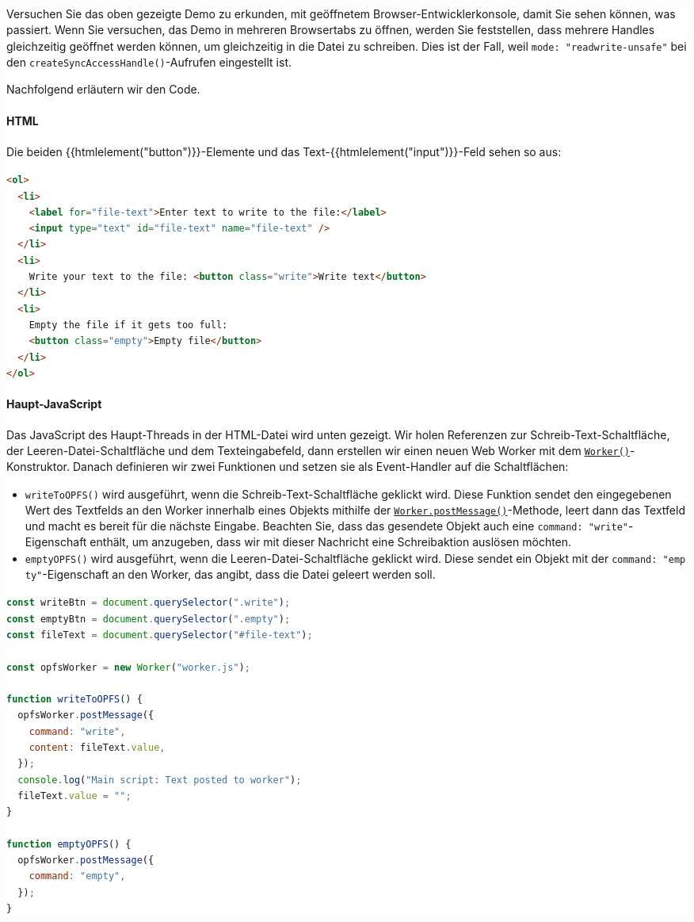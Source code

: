 Versuchen Sie das oben gezeigte Demo zu erkunden, mit geöffnetem Browser-Entwicklerkonsole, damit Sie sehen können, was passiert. Wenn Sie versuchen, das Demo in mehreren Browsertabs zu öffnen, werden Sie feststellen, dass mehrere Handles gleichzeitig geöffnet werden können, um gleichzeitig in die Datei zu schreiben. Dies ist der Fall, weil `mode: "readwrite-unsafe"` bei den `createSyncAccessHandle()`-Aufrufen eingestellt ist.

Nachfolgend erläutern wir den Code.

#### HTML

Die beiden {{htmlelement("button")}}-Elemente und das Text-{{htmlelement("input")}}-Feld sehen so aus:

```html
<ol>
  <li>
    <label for="file-text">Enter text to write to the file:</label>
    <input type="text" id="file-text" name="file-text" />
  </li>
  <li>
    Write your text to the file: <button class="write">Write text</button>
  </li>
  <li>
    Empty the file if it gets too full:
    <button class="empty">Empty file</button>
  </li>
</ol>
```

#### Haupt-JavaScript

Das JavaScript des Haupt-Threads in der HTML-Datei wird unten gezeigt. Wir holen Referenzen zur Schreib-Text-Schaltfläche, der Leeren-Datei-Schaltfläche und dem Texteingabefeld, dann erstellen wir einen neuen Web Worker mit dem [`Worker()`](/de/docs/Web/API/Worker/Worker)-Konstruktor. Danach definieren wir zwei Funktionen und setzen sie als Event-Handler auf die Schaltflächen:

- `writeToOPFS()` wird ausgeführt, wenn die Schreib-Text-Schaltfläche geklickt wird. Diese Funktion sendet den eingegebenen Wert des Textfelds an den Worker innerhalb eines Objekts mithilfe der [`Worker.postMessage()`](/de/docs/Web/API/Worker/postMessage)-Methode, leert dann das Textfeld und macht es bereit für die nächste Eingabe. Beachten Sie, dass das gesendete Objekt auch eine `command: "write"`-Eigenschaft enthält, um anzugeben, dass wir mit dieser Nachricht eine Schreibaktion auslösen möchten.
- `emptyOPFS()` wird ausgeführt, wenn die Leeren-Datei-Schaltfläche geklickt wird. Diese sendet ein Objekt mit der `command: "empty"`-Eigenschaft an den Worker, das angibt, dass die Datei geleert werden soll.

```js
const writeBtn = document.querySelector(".write");
const emptyBtn = document.querySelector(".empty");
const fileText = document.querySelector("#file-text");

const opfsWorker = new Worker("worker.js");

function writeToOPFS() {
  opfsWorker.postMessage({
    command: "write",
    content: fileText.value,
  });
  console.log("Main script: Text posted to worker");
  fileText.value = "";
}

function emptyOPFS() {
  opfsWorker.postMessage({
    command: "empty",
  });
}
```
